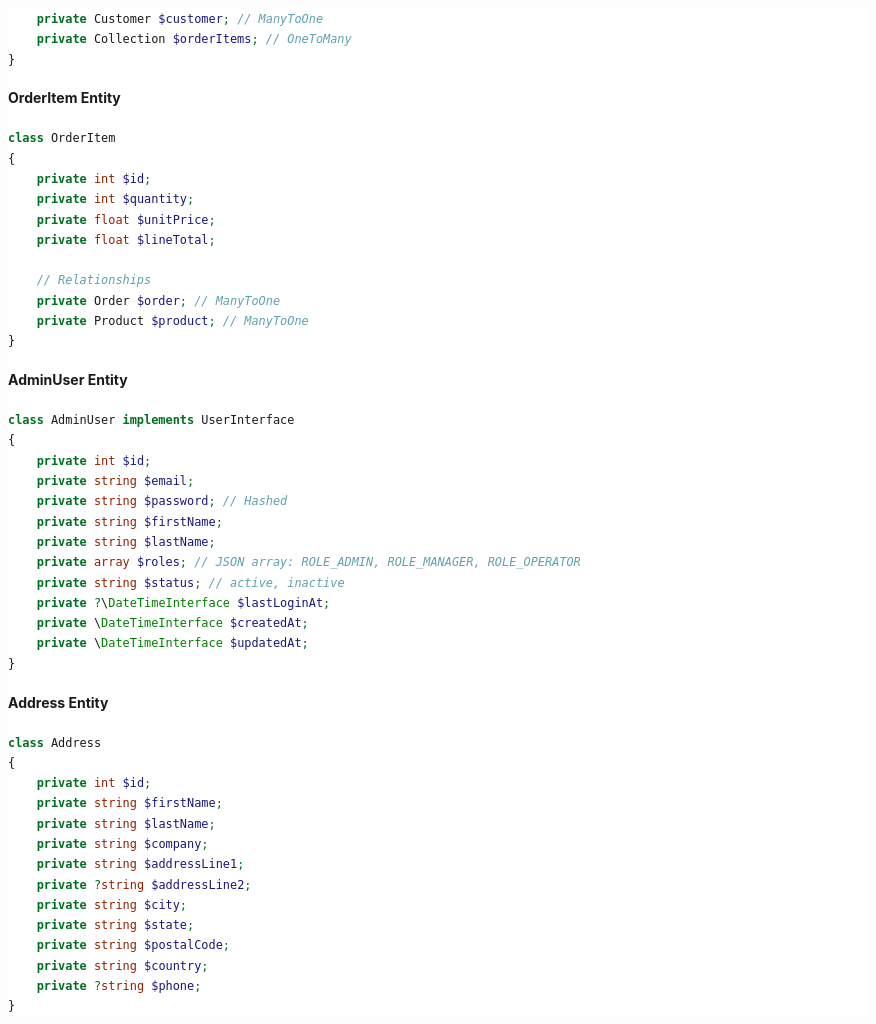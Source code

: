 ```php
    private Customer $customer; // ManyToOne
    private Collection $orderItems; // OneToMany
}
```

#### OrderItem Entity
```php
class OrderItem
{
    private int $id;
    private int $quantity;
    private float $unitPrice;
    private float $lineTotal;
    
    // Relationships
    private Order $order; // ManyToOne
    private Product $product; // ManyToOne
}
```

#### AdminUser Entity
```php
class AdminUser implements UserInterface
{
    private int $id;
    private string $email;
    private string $password; // Hashed
    private string $firstName;
    private string $lastName;
    private array $roles; // JSON array: ROLE_ADMIN, ROLE_MANAGER, ROLE_OPERATOR
    private string $status; // active, inactive
    private ?\DateTimeInterface $lastLoginAt;
    private \DateTimeInterface $createdAt;
    private \DateTimeInterface $updatedAt;
}
```

#### Address Entity
```php
class Address
{
    private int $id;
    private string $firstName;
    private string $lastName;
    private string $company;
    private string $addressLine1;
    private ?string $addressLine2;
    private string $city;
    private string $state;
    private string $postalCode;
    private string $country;
    private ?string $phone;
}
```
